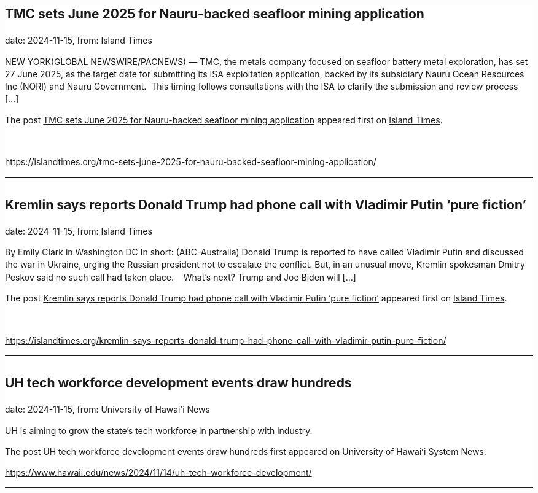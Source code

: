 
## TMC sets June 2025 for Nauru-backed seafloor mining application

date: 2024-11-15, from: Island Times

<p>NEW YORK(GLOBAL NEWSWIRE/PACNEWS) &#8212; TMC, the metals company focused on seafloor battery metal exploration, has set 27 June 2025, as the target date for submitting its ISA exploitation application, backed by its subsidiary Nauru Ocean Resources Inc (NORI) and Nauru Government.  This timing follows consultations with the ISA to clarify the submission and review process [&#8230;]</p>
<p>The post <a href="https://islandtimes.org/tmc-sets-june-2025-for-nauru-backed-seafloor-mining-application/">TMC sets June 2025 for Nauru-backed seafloor mining application</a> appeared first on <a href="https://islandtimes.org">Island Times</a>.</p>
 

<br> 

<https://islandtimes.org/tmc-sets-june-2025-for-nauru-backed-seafloor-mining-application/>

---

## Kremlin says reports Donald Trump had phone call with Vladimir Putin ‘pure fiction’

date: 2024-11-15, from: Island Times

<p>By Emily Clark in Washington DC In short: (ABC-Australia) Donald Trump is reported to have called Vladimir Putin and discussed the war in Ukraine, urging the Russian president not to escalate the conflict. But, in an unusual move, Kremlin spokesman Dmitry Peskov said no such call had taken place. &#160;&#160; What&#8217;s next? Trump and Joe Biden will [&#8230;]</p>
<p>The post <a href="https://islandtimes.org/kremlin-says-reports-donald-trump-had-phone-call-with-vladimir-putin-pure-fiction/">Kremlin says reports Donald Trump had phone call with Vladimir Putin &#8216;pure fiction&#8217;</a> appeared first on <a href="https://islandtimes.org">Island Times</a>.</p>
 

<br> 

<https://islandtimes.org/kremlin-says-reports-donald-trump-had-phone-call-with-vladimir-putin-pure-fiction/>

---

## UH tech workforce development events draw hundreds

date: 2024-11-15, from: University of Hawaiʻi News

<p><abbr>UH</abbr> is aiming to grow the state’s tech workforce in partnership with industry.</p>
The post <a href="https://www.hawaii.edu/news/2024/11/14/uh-tech-workforce-development/"><abbr>UH</abbr> tech workforce development events draw hundreds</a> first appeared on <a href="https://www.hawaii.edu/news">University of Hawaiʻi System News</a>. 

<br> 

<https://www.hawaii.edu/news/2024/11/14/uh-tech-workforce-development/>

---